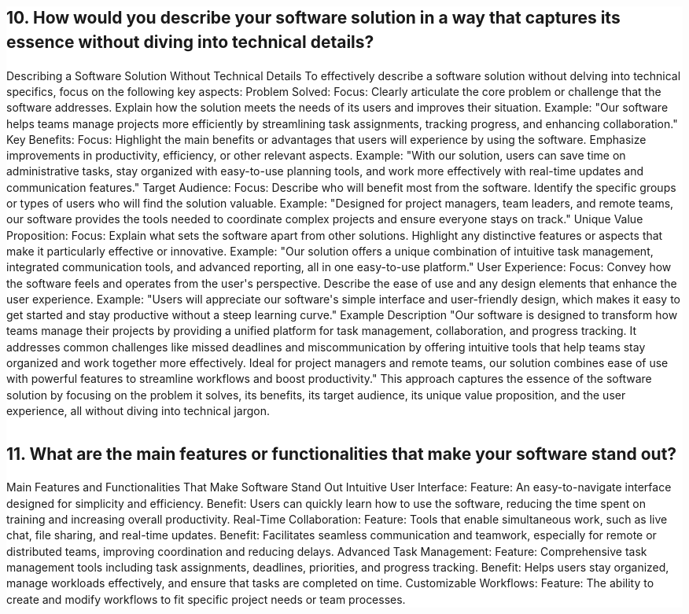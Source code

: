 ## 10. How would you describe your software solution in a way that captures its essence without diving into technical details?
Describing a Software Solution Without Technical Details
To effectively describe a software solution without delving into technical specifics, focus on the following key aspects:
Problem Solved:
Focus: Clearly articulate the core problem or challenge that the software addresses. Explain how the solution meets the needs of its users and improves their situation.
Example: "Our software helps teams manage projects more efficiently by streamlining task assignments, tracking progress, and enhancing collaboration."
Key Benefits:
Focus: Highlight the main benefits or advantages that users will experience by using the software. Emphasize improvements in productivity, efficiency, or other relevant aspects.
Example: "With our solution, users can save time on administrative tasks, stay organized with easy-to-use planning tools, and work more effectively with real-time updates and communication features."
Target Audience:
Focus: Describe who will benefit most from the software. Identify the specific groups or types of users who will find the solution valuable.
Example: "Designed for project managers, team leaders, and remote teams, our software provides the tools needed to coordinate complex projects and ensure everyone stays on track."
Unique Value Proposition:
Focus: Explain what sets the software apart from other solutions. Highlight any distinctive features or aspects that make it particularly effective or innovative.
Example: "Our solution offers a unique combination of intuitive task management, integrated communication tools, and advanced reporting, all in one easy-to-use platform."
User Experience:
Focus: Convey how the software feels and operates from the user's perspective. Describe the ease of use and any design elements that enhance the user experience.
Example: "Users will appreciate our software's simple interface and user-friendly design, which makes it easy to get started and stay productive without a steep learning curve."
Example Description
"Our software is designed to transform how teams manage their projects by providing a unified platform for task management, collaboration, and progress tracking. It addresses common challenges like missed deadlines and miscommunication by offering intuitive tools that help teams stay organized and work together more effectively. Ideal for project managers and remote teams, our solution combines ease of use with powerful features to streamline workflows and boost productivity."
This approach captures the essence of the software solution by focusing on the problem it solves, its benefits, its target audience, its unique value proposition, and the user experience, all without diving into technical jargon.

## 11. What are the main features or functionalities that make your software stand out?
Main Features and Functionalities That Make Software Stand Out
Intuitive User Interface:
Feature: An easy-to-navigate interface designed for simplicity and efficiency.
Benefit: Users can quickly learn how to use the software, reducing the time spent on training and increasing overall productivity.
Real-Time Collaboration:
Feature: Tools that enable simultaneous work, such as live chat, file sharing, and real-time updates.
Benefit: Facilitates seamless communication and teamwork, especially for remote or distributed teams, improving coordination and reducing delays.
Advanced Task Management:
Feature: Comprehensive task management tools including task assignments, deadlines, priorities, and progress tracking.
Benefit: Helps users stay organized, manage workloads effectively, and ensure that tasks are completed on time.
Customizable Workflows:
Feature: The ability to create and modify workflows to fit specific project needs or team processes.